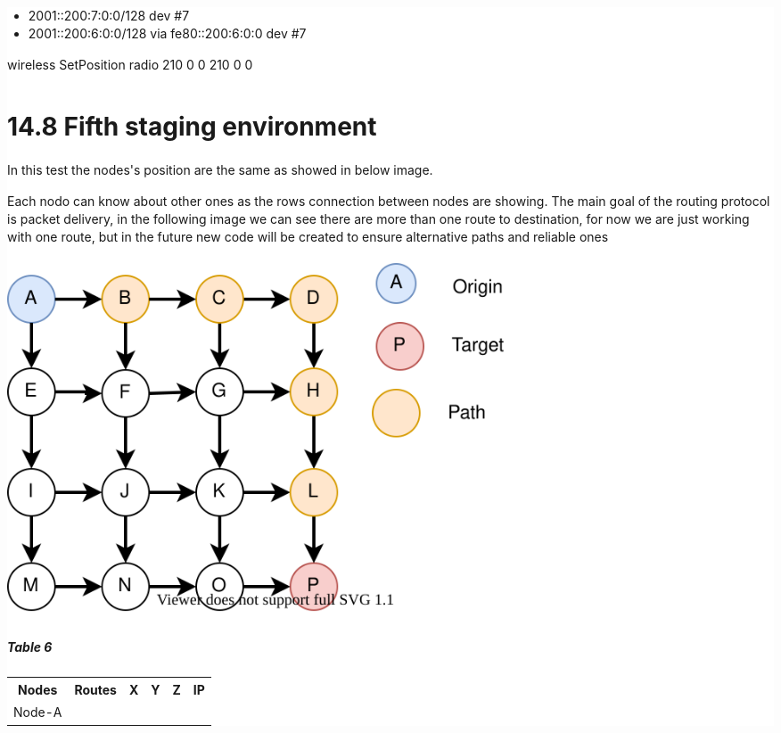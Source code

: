    <td>
        <ul>
            <li>2001::200:7:0:0/128 dev #7</li>
            <li>2001::200:6:0:0/128 via fe80::200:6:0:0 dev #7</li>
        </ul> 
    </td>
      <td> wireless SetPosition radio 210 0 0 </td>
    <td>210</td>
    <td>0</td>
    <td>0</td>
 </tr>
</table>
</div>
<br>

# 14.8 Fifth staging environment
In this test the nodes's position are the same as showed in below image.

Each nodo can know about other ones as the rows connection between nodes are showing.
The main goal of the routing protocol is packet delivery, in the following image we can see there are more than one route to destination, for now we are just working with one route, but in the future new code will be created to ensure alternative paths and reliable ones
<br>

<img src="../pics/simulation_16nodesTopology.svg" alt="drawing" height="400" width="600" align=""/>

##### Table 6
<div>
<table style="width:100%;" >
 <tr align="center">
    <th>Nodes</th>
    <th>Routes</th>
    <th>X</th>
    <th>Y</th>
    <th>Z</th>
    <th>IP</th>
 </tr>
  <tr align="left">
    <td>Node-A</td>
    <td>
        <ul>